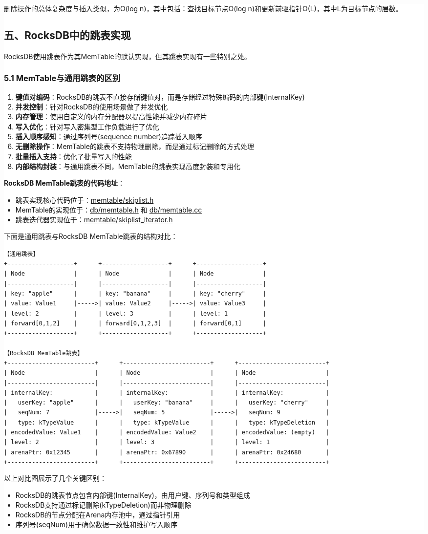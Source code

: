 删除操作的总体复杂度与插入类似，为O(log n)，其中包括：查找目标节点O(log n)和更新前驱指针O(L)，其中L为目标节点的层数。

## 五、RocksDB中的跳表实现

RocksDB使用跳表作为其MemTable的默认实现，但其跳表实现有一些特别之处。

### 5.1 MemTable与通用跳表的区别

1. **键值对编码**：RocksDB的跳表不直接存储键值对，而是存储经过特殊编码的内部键(InternalKey)
2. **并发控制**：针对RocksDB的使用场景做了并发优化
3. **内存管理**：使用自定义的内存分配器以提高性能并减少内存碎片
4. **写入优化**：针对写入密集型工作负载进行了优化
5. **插入顺序感知**：通过序列号(sequence number)追踪插入顺序
6. **无删除操作**：MemTable的跳表不支持物理删除，而是通过标记删除的方式处理
7. **批量插入支持**：优化了批量写入的性能
8. **内部结构封装**：与通用跳表不同，MemTable的跳表实现高度封装和专用化

**RocksDB MemTable跳表的代码地址**：
- 跳表实现核心代码位于：[memtable/skiplist.h](https://github.com/facebook/rocksdb/blob/main/memtable/skiplist.h)
- MemTable的实现位于：[db/memtable.h](https://github.com/facebook/rocksdb/blob/main/db/memtable.h) 和 [db/memtable.cc](https://github.com/facebook/rocksdb/blob/main/db/memtable.cc)
- 跳表迭代器实现位于：[memtable/skiplist_iterator.h](https://github.com/facebook/rocksdb/blob/main/memtable/skiplist_iterator.h)

下面是通用跳表与RocksDB MemTable跳表的结构对比：

```
【通用跳表】
+-------------------+      +-------------------+      +-------------------+
| Node              |      | Node              |      | Node              |
|-------------------|      |-------------------|      |-------------------|
| key: "apple"      |      | key: "banana"     |      | key: "cherry"     |
| value: Value1     |----->| value: Value2     |----->| value: Value3     |
| level: 2          |      | level: 3          |      | level: 1          |
| forward[0,1,2]    |      | forward[0,1,2,3]  |      | forward[0,1]      |
+-------------------+      +-------------------+      +-------------------+

【RocksDB MemTable跳表】
+-------------------------+      +-------------------------+      +-------------------------+
| Node                    |      | Node                    |      | Node                    |
|-------------------------|      |-------------------------|      |-------------------------|
| internalKey:            |      | internalKey:            |      | internalKey:            |
|   userKey: "apple"      |      |   userKey: "banana"     |      |   userKey: "cherry"     |
|   seqNum: 7             |----->|   seqNum: 5             |----->|   seqNum: 9             |
|   type: kTypeValue      |      |   type: kTypeValue      |      |   type: kTypeDeletion   |
| encodedValue: Value1    |      | encodedValue: Value2    |      | encodedValue: (empty)   |
| level: 2                |      | level: 3                |      | level: 1                |
| arenaPtr: 0x12345       |      | arenaPtr: 0x67890       |      | arenaPtr: 0x24680       |
+-------------------------+      +-------------------------+      +-------------------------+
```

以上对比图展示了几个关键区别：
- RocksDB的跳表节点包含内部键(InternalKey)，由用户键、序列号和类型组成
- RocksDB支持通过标记删除(kTypeDeletion)而非物理删除
- RocksDB的节点分配在Arena内存池中，通过指针引用
- 序列号(seqNum)用于确保数据一致性和维护写入顺序
